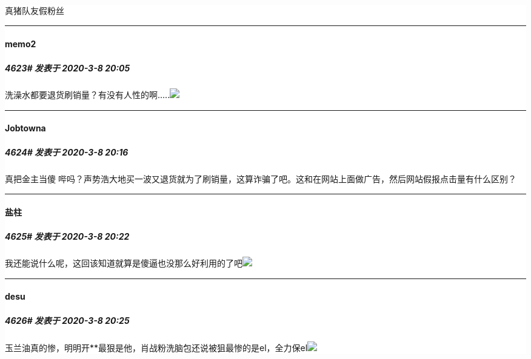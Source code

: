 真猪队友假粉丝







-----

####  memo2  
##### 4623#       发表于 2020-3-8 20:05




洗澡水都要退货刷销量？有没有人性的啊.....<img src="https://static.saraba1st.com/image/smiley/face2017/112.png" referrerpolicy="no-referrer">







-----

####  Jobtowna  
##### 4624#       发表于 2020-3-8 20:16




真把金主当傻 哔吗？声势浩大地买一波又退货就为了刷销量，这算诈骗了吧。这和在网站上面做广告，然后网站假报点击量有什么区别？







-----

####  盐柱  
##### 4625#       发表于 2020-3-8 20:22




我还能说什么呢，这回该知道就算是傻逼也没那么好利用的了吧<img src="https://static.saraba1st.com/image/smiley/face2017/068.png" referrerpolicy="no-referrer">







-----

####  desu  
##### 4626#       发表于 2020-3-8 20:25




玉兰油真的惨，明明开**最狠是他，肖战粉洗脑包还说被狙最惨的是el，全力保el<img src="https://static.saraba1st.com/image/smiley/face2017/067.png" referrerpolicy="no-referrer">




